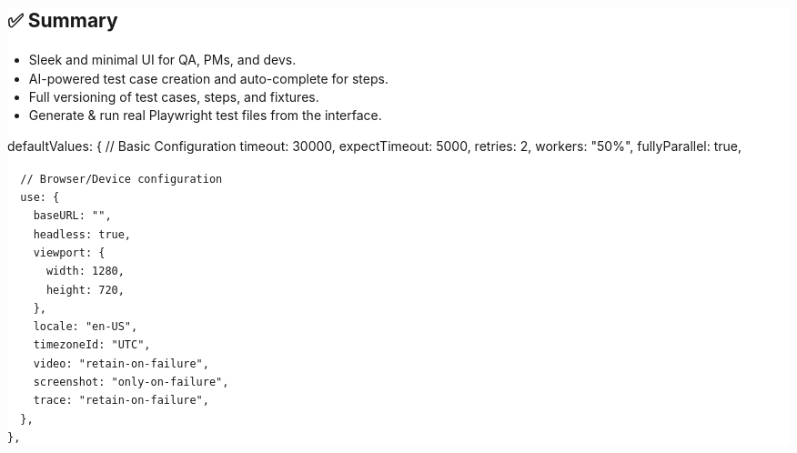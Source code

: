 ## ✅ Summary
- Sleek and minimal UI for QA, PMs, and devs.
- AI-powered test case creation and auto-complete for steps.
- Full versioning of test cases, steps, and fixtures.
- Generate & run real Playwright test files from the interface.


defaultValues: {
      // Basic Configuration
      timeout: 30000,
      expectTimeout: 5000,
      retries: 2,
      workers: "50%",
      fullyParallel: true,
      
      // Browser/Device configuration
      use: {
        baseURL: "",
        headless: true,
        viewport: {
          width: 1280,
          height: 720,
        },
        locale: "en-US",
        timezoneId: "UTC",
        video: "retain-on-failure",
        screenshot: "only-on-failure",
        trace: "retain-on-failure",
      },
    },